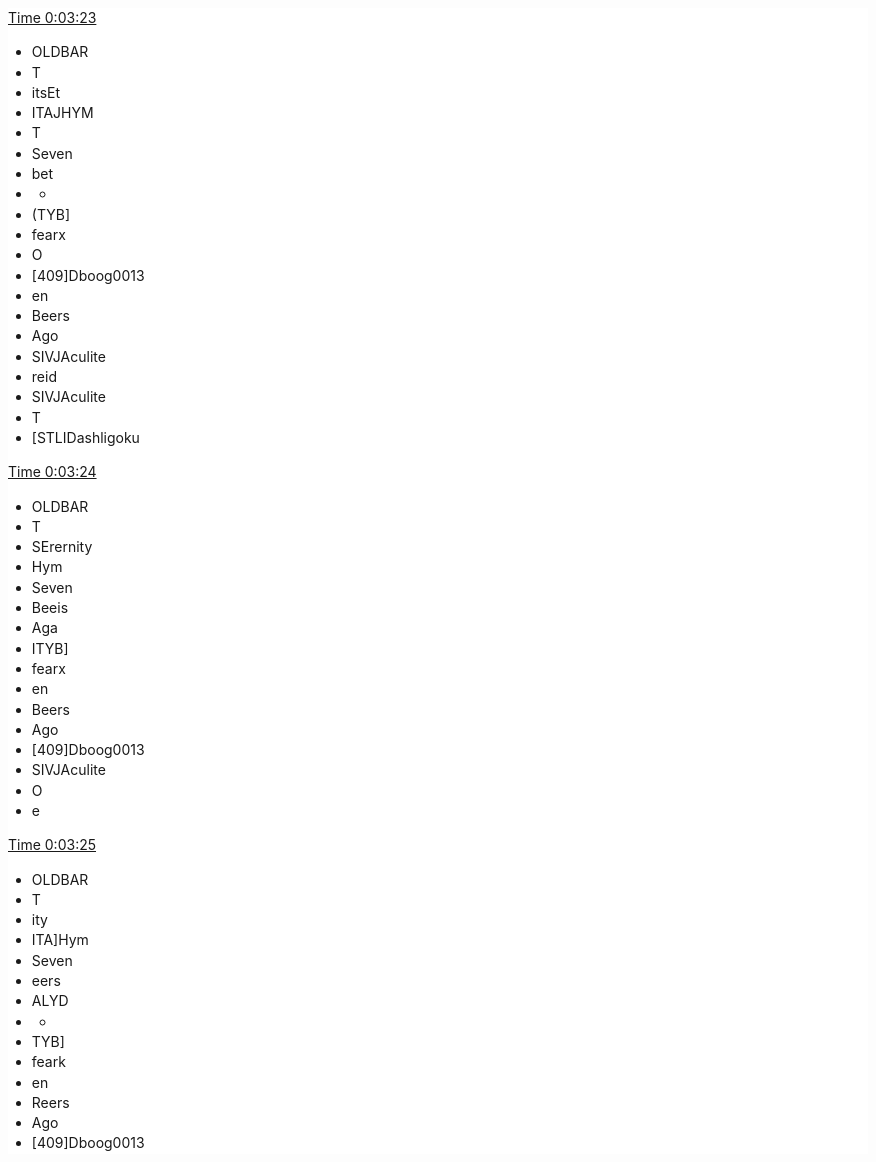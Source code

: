  [Time 0:03:23](https://youtu.be/22WnuUSWYGs?t=198) 
- OLDBAR 
- T 
- itsEt 
- ITAJHYM 
- T 
- Seven 
- bet 
- + 
- (TYB] 
- fearx 
- O 
- [409]Dboog0013 
- en 
- Beers 
- Ago 
- SIVJAculite 
- reid 
- SIVJAculite 
- T 
- [STLIDashligoku 

 [Time 0:03:24](https://youtu.be/22WnuUSWYGs?t=199) 
- OLDBAR 
- T 
- SErernity 
- Hym 
- Seven 
- Beeis 
- Aga 
- ITYB] 
- fearx 
- en 
- Beers 
- Ago 
- [409]Dboog0013 
- SIVJAculite 
- O 
- e 

 [Time 0:03:25](https://youtu.be/22WnuUSWYGs?t=200) 
- OLDBAR 
- T 
- ity 
- ITA]Hym 
- Seven 
- eers 
- ALYD 
- + 
- TYB] 
- feark 
- en 
- Reers 
- Ago 
- [409]Dboog0013 
